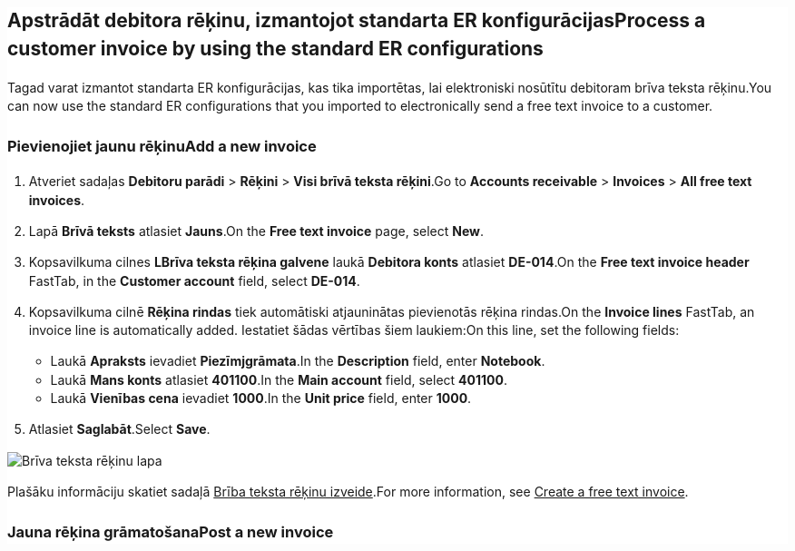 ## <a name="process-a-customer-invoice-by-using-the-standard-er-configurations"></a><a name="ProcessInvoice1"></a><span data-ttu-id="a064e-233">Apstrādāt debitora rēķinu, izmantojot standarta ER konfigurācijas</span><span class="sxs-lookup"><span data-stu-id="a064e-233">Process a customer invoice by using the standard ER configurations</span></span>

<span data-ttu-id="a064e-234">Tagad varat izmantot standarta ER konfigurācijas, kas tika importētas, lai elektroniski nosūtītu debitoram brīva teksta rēķinu.</span><span class="sxs-lookup"><span data-stu-id="a064e-234">You can now use the standard ER configurations that you imported to electronically send a free text invoice to a customer.</span></span>

### <a name="add-a-new-invoice"></a><span data-ttu-id="a064e-235">Pievienojiet jaunu rēķinu</span><span class="sxs-lookup"><span data-stu-id="a064e-235">Add a new invoice</span></span>

1. <span data-ttu-id="a064e-236">Atveriet sadaļas **Debitoru parādi** \> **Rēķini** \> **Visi brīvā teksta rēķini**.</span><span class="sxs-lookup"><span data-stu-id="a064e-236">Go to **Accounts receivable** \> **Invoices** \> **All free text invoices**.</span></span>
2. <span data-ttu-id="a064e-237">Lapā **Brīvā teksts** atlasiet **Jauns**.</span><span class="sxs-lookup"><span data-stu-id="a064e-237">On the **Free text invoice** page, select **New**.</span></span>
3. <span data-ttu-id="a064e-238">Kopsavilkuma cilnes **LBrīva teksta rēķina galvene** laukā **Debitora konts** atlasiet **DE-014**.</span><span class="sxs-lookup"><span data-stu-id="a064e-238">On the **Free text invoice header** FastTab, in the **Customer account** field, select **DE-014**.</span></span>
4. <span data-ttu-id="a064e-239">Kopsavilkuma cilnē **Rēķina rindas** tiek automātiski atjauninātas pievienotās rēķina rindas.</span><span class="sxs-lookup"><span data-stu-id="a064e-239">On the **Invoice lines** FastTab, an invoice line is automatically added.</span></span> <span data-ttu-id="a064e-240">Iestatiet šādas vērtības šiem laukiem:</span><span class="sxs-lookup"><span data-stu-id="a064e-240">On this line, set the following fields:</span></span>

    - <span data-ttu-id="a064e-241">Laukā **Apraksts** ievadiet **Piezīmjgrāmata**.</span><span class="sxs-lookup"><span data-stu-id="a064e-241">In the **Description** field, enter **Notebook**.</span></span>
    - <span data-ttu-id="a064e-242">Laukā **Mans konts** atlasiet **401100**.</span><span class="sxs-lookup"><span data-stu-id="a064e-242">In the **Main account** field, select **401100**.</span></span>
    - <span data-ttu-id="a064e-243">Laukā **Vienības cena** ievadiet **1000**.</span><span class="sxs-lookup"><span data-stu-id="a064e-243">In the **Unit price** field, enter **1000**.</span></span>

5. <span data-ttu-id="a064e-244">Atlasiet **Saglabāt**.</span><span class="sxs-lookup"><span data-stu-id="a064e-244">Select **Save**.</span></span>

![Brīva teksta rēķinu lapa](./media/er-quick-start3-add-invoice.png)

<span data-ttu-id="a064e-246">Plašāku informāciju skatiet sadaļā [Brība teksta rēķinu izveide](../../../finance/accounts-receivable/create-free-text-invoice-new.md).</span><span class="sxs-lookup"><span data-stu-id="a064e-246">For more information, see [Create a free text invoice](../../../finance/accounts-receivable/create-free-text-invoice-new.md).</span></span>

### <a name="post-a-new-invoice"></a><span data-ttu-id="a064e-247">Jauna rēķina grāmatošana</span><span class="sxs-lookup"><span data-stu-id="a064e-247">Post a new invoice</span></span>

